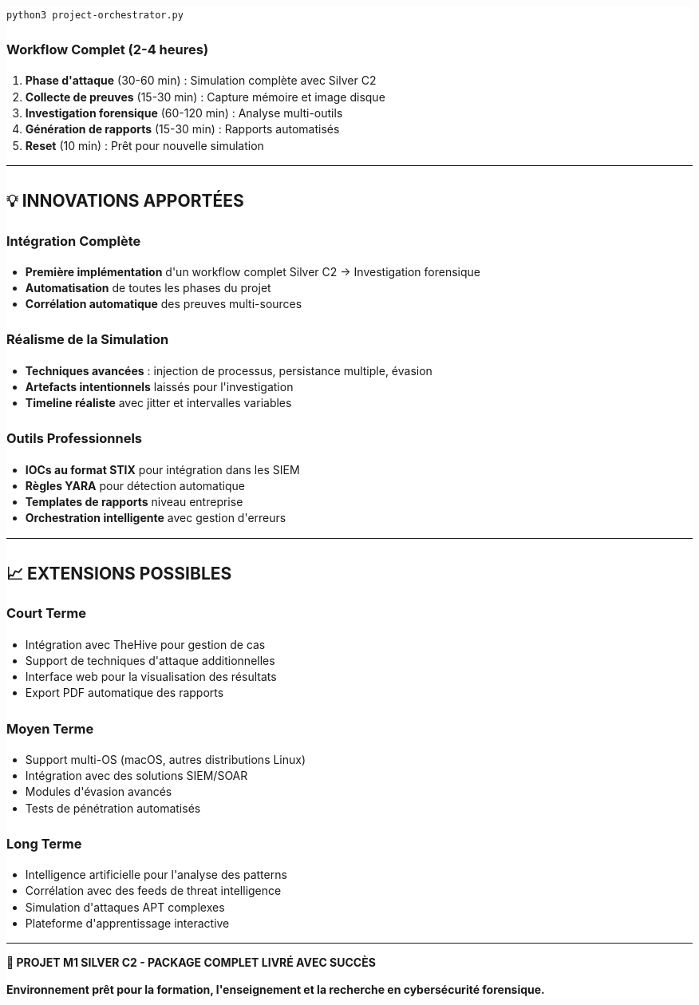 ```bash
python3 project-orchestrator.py
```

### Workflow Complet (2-4 heures)
1. **Phase d'attaque** (30-60 min) : Simulation complète avec Silver C2
2. **Collecte de preuves** (15-30 min) : Capture mémoire et image disque
3. **Investigation forensique** (60-120 min) : Analyse multi-outils
4. **Génération de rapports** (15-30 min) : Rapports automatisés
5. **Reset** (10 min) : Prêt pour nouvelle simulation

---

## 💡 INNOVATIONS APPORTÉES

### Intégration Complète
- **Première implémentation** d'un workflow complet Silver C2 → Investigation forensique
- **Automatisation** de toutes les phases du projet
- **Corrélation automatique** des preuves multi-sources

### Réalisme de la Simulation
- **Techniques avancées** : injection de processus, persistance multiple, évasion
- **Artefacts intentionnels** laissés pour l'investigation
- **Timeline réaliste** avec jitter et intervalles variables

### Outils Professionnels
- **IOCs au format STIX** pour intégration dans les SIEM
- **Règles YARA** pour détection automatique  
- **Templates de rapports** niveau entreprise
- **Orchestration intelligente** avec gestion d'erreurs

---

## 📈 EXTENSIONS POSSIBLES

### Court Terme
- Intégration avec TheHive pour gestion de cas
- Support de techniques d'attaque additionnelles
- Interface web pour la visualisation des résultats
- Export PDF automatique des rapports

### Moyen Terme  
- Support multi-OS (macOS, autres distributions Linux)
- Intégration avec des solutions SIEM/SOAR
- Modules d'évasion avancés
- Tests de pénétration automatisés

### Long Terme
- Intelligence artificielle pour l'analyse des patterns
- Corrélation avec des feeds de threat intelligence
- Simulation d'attaques APT complexes
- Plateforme d'apprentissage interactive

---

**🎉 PROJET M1 SILVER C2 - PACKAGE COMPLET LIVRÉ AVEC SUCCÈS**

**Environnement prêt pour la formation, l'enseignement et la recherche en cybersécurité forensique.**